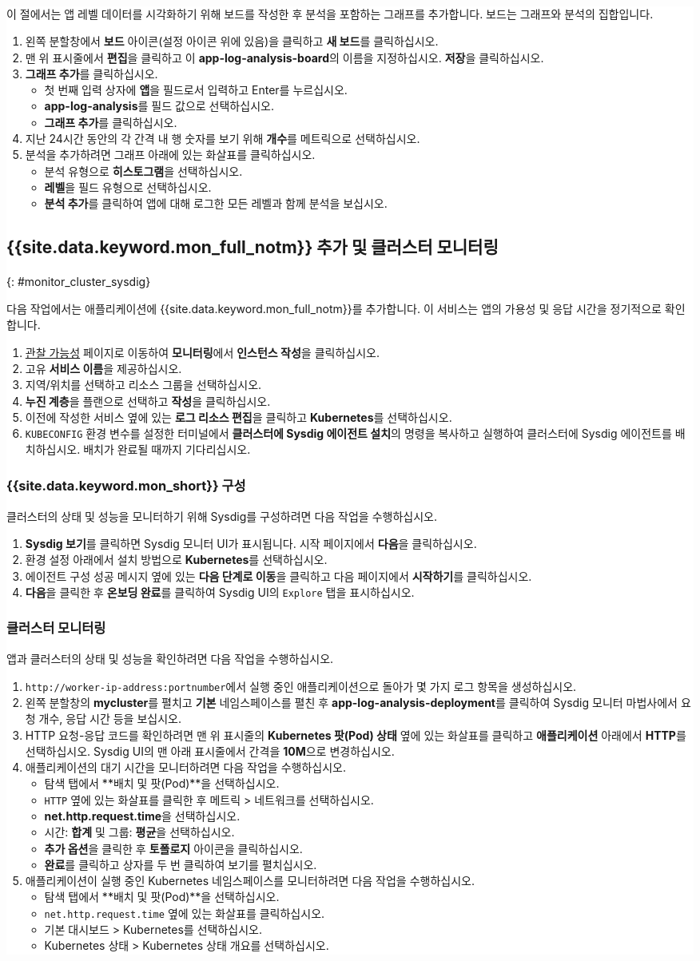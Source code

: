 이 절에서는 앱 레벨 데이터를 시각화하기 위해 보드를 작성한 후 분석을 포함하는 그래프를 추가합니다. 보드는 그래프와 분석의 집합입니다. 

1. 왼쪽 분할창에서 **보드** 아이콘(설정 아이콘 위에 있음)을 클릭하고 **새 보드**를 클릭하십시오. 
1. 맨 위 표시줄에서 **편집**을 클릭하고 이 **app-log-analysis-board**의 이름을 지정하십시오. **저장**을 클릭하십시오. 
1. **그래프 추가**를 클릭하십시오. 
   - 첫 번째 입력 상자에 **앱**을 필드로서 입력하고 Enter를 누르십시오. 
   - **app-log-analysis**를 필드 값으로 선택하십시오. 
   - **그래프 추가**를 클릭하십시오. 
1. 지난 24시간 동안의 각 간격 내 행 숫자를 보기 위해 **개수**를 메트릭으로 선택하십시오. 
1. 분석을 추가하려면 그래프 아래에 있는 화살표를 클릭하십시오. 
   - 분석 유형으로 **히스토그램**을 선택하십시오. 
   - **레벨**을 필드 유형으로 선택하십시오. 
   - **분석 추가**를 클릭하여 앱에 대해 로그한 모든 레벨과 함께 분석을 보십시오. 

## {{site.data.keyword.mon_full_notm}} 추가 및 클러스터 모니터링
{: #monitor_cluster_sysdig}

다음 작업에서는 애플리케이션에 {{site.data.keyword.mon_full_notm}}를 추가합니다. 이 서비스는 앱의 가용성 및 응답 시간을 정기적으로 확인합니다. 

1. [관찰 가능성](https://{DomainName}/observe/) 페이지로 이동하여 **모니터링**에서 **인스턴스 작성**을 클릭하십시오. 
1. 고유 **서비스 이름**을 제공하십시오. 
1. 지역/위치를 선택하고 리소스 그룹을 선택하십시오. 
1. **누진 계층**을 플랜으로 선택하고 **작성**을 클릭하십시오. 
1. 이전에 작성한 서비스 옆에 있는 **로그 리소스 편집**을 클릭하고 **Kubernetes**를 선택하십시오. 
1. `KUBECONFIG` 환경 변수를 설정한 터미널에서 **클러스터에 Sysdig 에이전트 설치**의 명령을 복사하고 실행하여 클러스터에 Sysdig 에이전트를 배치하십시오. 배치가 완료될 때까지 기다리십시오. 

### {{site.data.keyword.mon_short}} 구성

클러스터의 상태 및 성능을 모니터하기 위해 Sysdig를 구성하려면 다음 작업을 수행하십시오. 
1. **Sysdig 보기**를 클릭하면 Sysdig 모니터 UI가 표시됩니다. 시작 페이지에서 **다음**을 클릭하십시오. 
1. 환경 설정 아래에서 설치 방법으로 **Kubernetes**를 선택하십시오. 
1. 에이전트 구성 성공 메시지 옆에 있는 **다음 단계로 이동**을 클릭하고 다음 페이지에서 **시작하기**를 클릭하십시오. 
1. **다음**을 클릭한 후 **온보딩 완료**를 클릭하여 Sysdig UI의 `Explore` 탭을 표시하십시오. 

### 클러스터 모니터링

앱과 클러스터의 상태 및 성능을 확인하려면 다음 작업을 수행하십시오. 
1. `http://worker-ip-address:portnumber`에서 실행 중인 애플리케이션으로 돌아가 몇 가지 로그 항목을 생성하십시오. 
1. 왼쪽 분할창의 **mycluster**를 펼치고 **기본** 네임스페이스를 펼친 후 **app-log-analysis-deployment**를 클릭하여 Sysdig 모니터 마법사에서 요청 개수, 응답 시간 등을 보십시오. 
1. HTTP 요청-응답 코드를 확인하려면 맨 위 표시줄의 **Kubernetes 팟(Pod) 상태** 옆에 있는 화살표를 클릭하고 **애플리케이션** 아래에서 **HTTP**를 선택하십시오. Sysdig UI의 맨 아래 표시줄에서 간격을 **10M**으로 변경하십시오. 
1. 애플리케이션의 대기 시간을 모니터하려면 다음 작업을 수행하십시오. 
   - 탐색 탭에서 **배치 및 팟(Pod)**을 선택하십시오. 
   - `HTTP` 옆에 있는 화살표를 클릭한 후 메트릭 > 네트워크를 선택하십시오. 
   - **net.http.request.time**을 선택하십시오. 
   - 시간: **합계** 및 그룹: **평균**을 선택하십시오. 
   - **추가 옵션**을 클릭한 후 **토폴로지** 아이콘을 클릭하십시오. 
   - **완료**를 클릭하고 상자를 두 번 클릭하여 보기를 펼치십시오. 
1. 애플리케이션이 실행 중인 Kubernetes 네임스페이스를 모니터하려면 다음 작업을 수행하십시오. 
   - 탐색 탭에서 **배치 및 팟(Pod)**을 선택하십시오. 
   - `net.http.request.time` 옆에 있는 화살표를 클릭하십시오. 
   - 기본 대시보드 > Kubernetes를 선택하십시오. 
   - Kubernetes 상태 > Kubernetes 상태 개요를 선택하십시오. 

